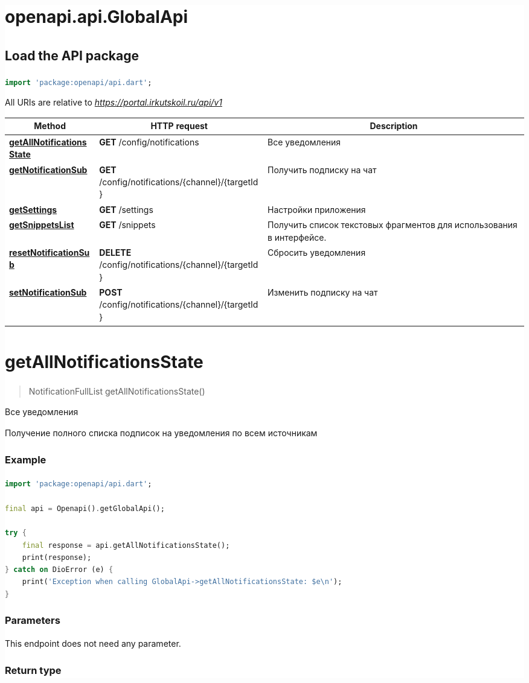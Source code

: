 # openapi.api.GlobalApi

## Load the API package
```dart
import 'package:openapi/api.dart';
```

All URIs are relative to *https://portal.irkutskoil.ru/api/v1*

Method | HTTP request | Description
------------- | ------------- | -------------
[**getAllNotificationsState**](GlobalApi.md#getallnotificationsstate) | **GET** /config/notifications | Все уведомления
[**getNotificationSub**](GlobalApi.md#getnotificationsub) | **GET** /config/notifications/{channel}/{targetId} | Получить подписку на чат
[**getSettings**](GlobalApi.md#getsettings) | **GET** /settings | Настройки приложения
[**getSnippetsList**](GlobalApi.md#getsnippetslist) | **GET** /snippets | Получить список текстовых фрагментов для использования в интерфейсе.
[**resetNotificationSub**](GlobalApi.md#resetnotificationsub) | **DELETE** /config/notifications/{channel}/{targetId} | Сбросить уведомления
[**setNotificationSub**](GlobalApi.md#setnotificationsub) | **POST** /config/notifications/{channel}/{targetId} | Изменить подписку на чат


# **getAllNotificationsState**
> NotificationFullList getAllNotificationsState()

Все уведомления

Получение полного списка подписок на уведомления по всем источникам

### Example
```dart
import 'package:openapi/api.dart';

final api = Openapi().getGlobalApi();

try {
    final response = api.getAllNotificationsState();
    print(response);
} catch on DioError (e) {
    print('Exception when calling GlobalApi->getAllNotificationsState: $e\n');
}
```

### Parameters
This endpoint does not need any parameter.

### Return type
